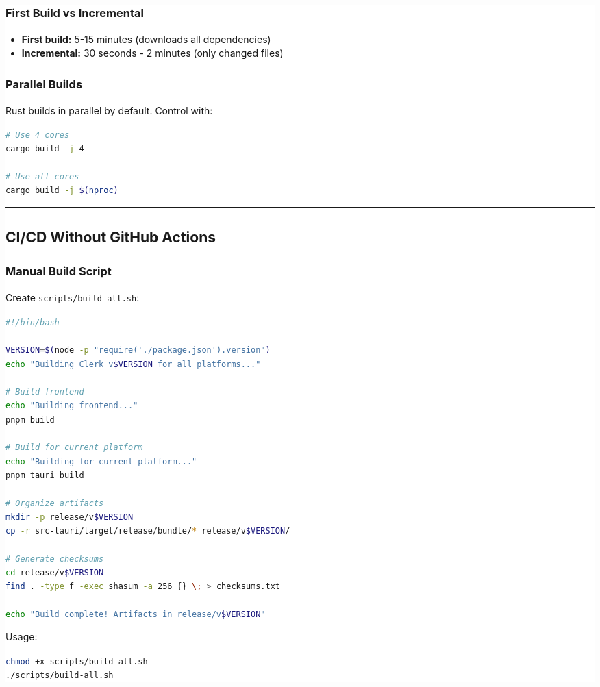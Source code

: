 ### First Build vs Incremental

- **First build:** 5-15 minutes (downloads all dependencies)
- **Incremental:** 30 seconds - 2 minutes (only changed files)

### Parallel Builds

Rust builds in parallel by default. Control with:
```bash
# Use 4 cores
cargo build -j 4

# Use all cores
cargo build -j $(nproc)
```

---

## CI/CD Without GitHub Actions

### Manual Build Script

Create `scripts/build-all.sh`:

```bash
#!/bin/bash

VERSION=$(node -p "require('./package.json').version")
echo "Building Clerk v$VERSION for all platforms..."

# Build frontend
echo "Building frontend..."
pnpm build

# Build for current platform
echo "Building for current platform..."
pnpm tauri build

# Organize artifacts
mkdir -p release/v$VERSION
cp -r src-tauri/target/release/bundle/* release/v$VERSION/

# Generate checksums
cd release/v$VERSION
find . -type f -exec shasum -a 256 {} \; > checksums.txt

echo "Build complete! Artifacts in release/v$VERSION"
```

Usage:
```bash
chmod +x scripts/build-all.sh
./scripts/build-all.sh
```
